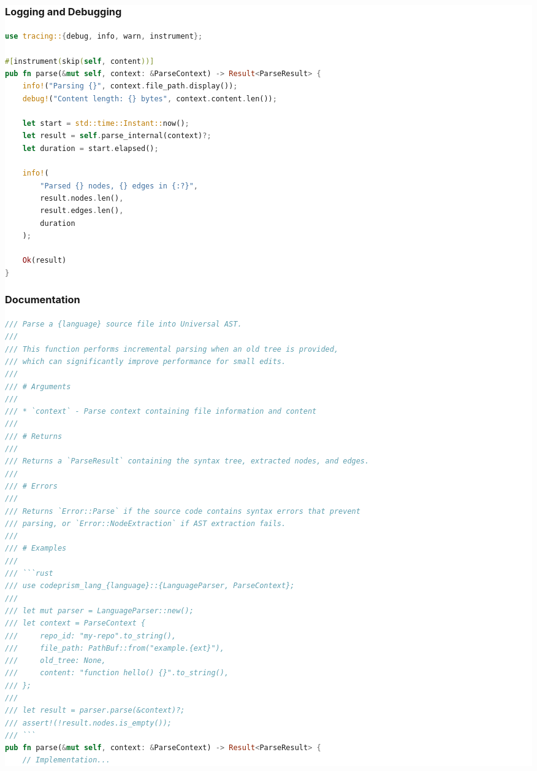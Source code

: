 ### Logging and Debugging

```rust
use tracing::{debug, info, warn, instrument};

#[instrument(skip(self, content))]
pub fn parse(&mut self, context: &ParseContext) -> Result<ParseResult> {
    info!("Parsing {}", context.file_path.display());
    debug!("Content length: {} bytes", context.content.len());
    
    let start = std::time::Instant::now();
    let result = self.parse_internal(context)?;
    let duration = start.elapsed();
    
    info!(
        "Parsed {} nodes, {} edges in {:?}",
        result.nodes.len(),
        result.edges.len(),
        duration
    );
    
    Ok(result)
}
```

### Documentation

```rust
/// Parse a {language} source file into Universal AST.
///
/// This function performs incremental parsing when an old tree is provided,
/// which can significantly improve performance for small edits.
///
/// # Arguments
///
/// * `context` - Parse context containing file information and content
///
/// # Returns
///
/// Returns a `ParseResult` containing the syntax tree, extracted nodes, and edges.
///
/// # Errors
///
/// Returns `Error::Parse` if the source code contains syntax errors that prevent
/// parsing, or `Error::NodeExtraction` if AST extraction fails.
///
/// # Examples
///
/// ```rust
/// use codeprism_lang_{language}::{LanguageParser, ParseContext};
/// 
/// let mut parser = LanguageParser::new();
/// let context = ParseContext {
///     repo_id: "my-repo".to_string(),
///     file_path: PathBuf::from("example.{ext}"),
///     old_tree: None,
///     content: "function hello() {}".to_string(),
/// };
/// 
/// let result = parser.parse(&context)?;
/// assert!(!result.nodes.is_empty());
/// ```
pub fn parse(&mut self, context: &ParseContext) -> Result<ParseResult> {
    // Implementation...
```